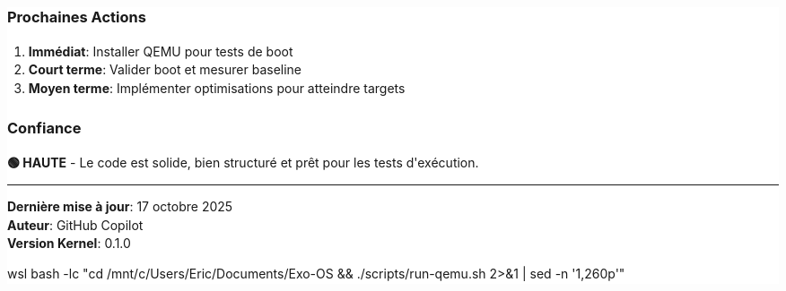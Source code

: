 ### Prochaines Actions
1. **Immédiat**: Installer QEMU pour tests de boot
2. **Court terme**: Valider boot et mesurer baseline
3. **Moyen terme**: Implémenter optimisations pour atteindre targets

### Confiance
**🟢 HAUTE** - Le code est solide, bien structuré et prêt pour les tests d'exécution.

---

**Dernière mise à jour**: 17 octobre 2025  
**Auteur**: GitHub Copilot  
**Version Kernel**: 0.1.0

wsl bash -lc "cd /mnt/c/Users/Eric/Documents/Exo-OS && ./scripts/run-qemu.sh 2>&1 | sed -n '1,260p'"